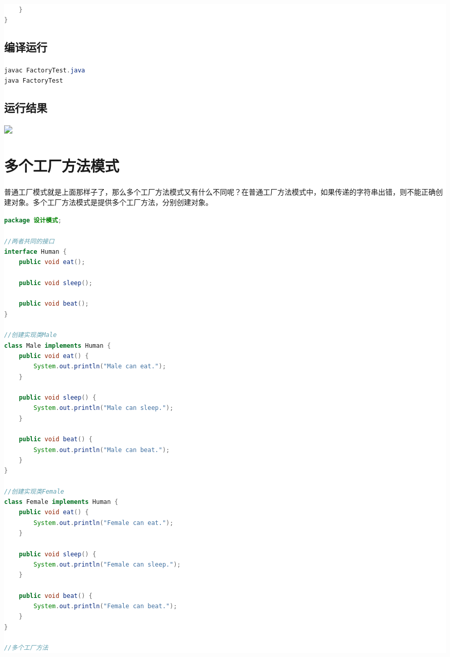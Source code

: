 ```java
    }
}
```

## 编译运行

```powershell
javac FactoryTest.java
java FactoryTest
```

## 运行结果

![](https://cdn.jsdelivr.net/gh/queen999/ImageHosting/images/20201020193135.png)

# 多个工厂方法模式

普通工厂模式就是上面那样子了，那么多个工厂方法模式又有什么不同呢？在普通工厂方法模式中，如果传递的字符串出错，则不能正确创建对象。多个工厂方法模式是提供多个工厂方法，分别创建对象。

```java
package 设计模式;

//两者共同的接口
interface Human {
	public void eat();

	public void sleep();

	public void beat();
}

//创建实现类Male
class Male implements Human {
	public void eat() {
		System.out.println("Male can eat.");
	}

	public void sleep() {
		System.out.println("Male can sleep.");
	}

	public void beat() {
		System.out.println("Male can beat.");
	}
}

//创建实现类Female
class Female implements Human {
	public void eat() {
		System.out.println("Female can eat.");
	}

	public void sleep() {
		System.out.println("Female can sleep.");
	}

	public void beat() {
		System.out.println("Female can beat.");
	}
}

//多个工厂方法
```